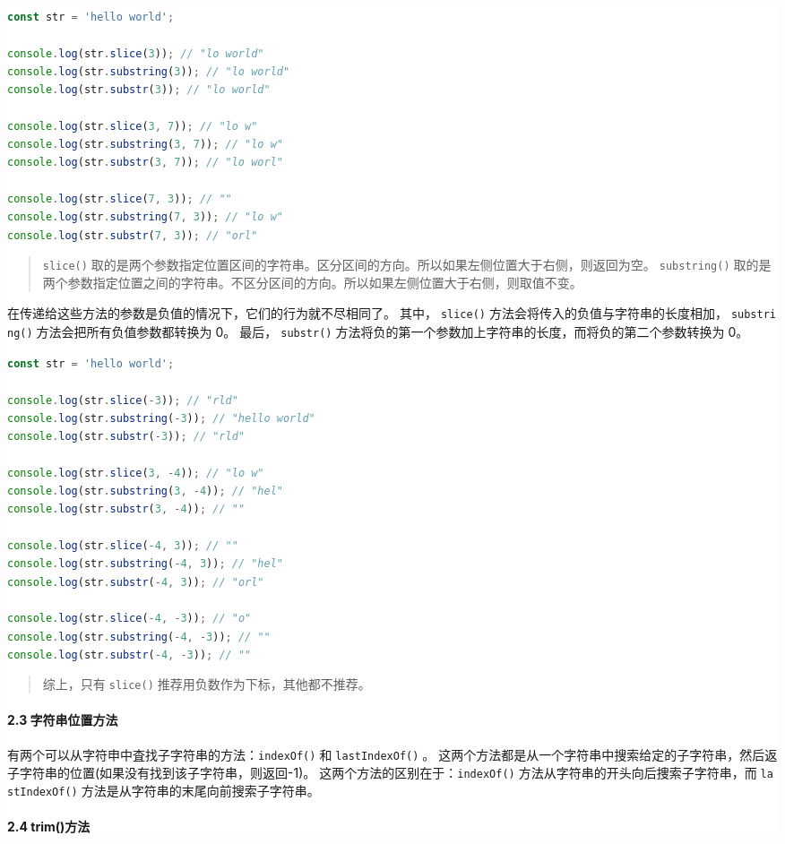 ```javascript
const str = 'hello world';

console.log(str.slice(3)); // "lo world"
console.log(str.substring(3)); // "lo world"
console.log(str.substr(3)); // "lo world"

console.log(str.slice(3, 7)); // "lo w"
console.log(str.substring(3, 7)); // "lo w"
console.log(str.substr(3, 7)); // "lo worl"

console.log(str.slice(7, 3)); // ""
console.log(str.substring(7, 3)); // "lo w"
console.log(str.substr(7, 3)); // "orl"
```

> `slice()` 取的是两个参数指定位置区间的字符串。区分区间的方向。所以如果左侧位置大于右侧，则返回为空。
> `substring()` 取的是两个参数指定位置之间的字符串。不区分区间的方向。所以如果左侧位置大于右侧，则取值不变。

在传递给这些方法的参数是负值的情况下，它们的行为就不尽相同了。
其中，
`slice()` 方法会将传入的负值与字符串的长度相加，
`substring()` 方法会把所有负值参数都转换为 0。
最后，
`substr()` 方法将负的第一个参数加上字符串的长度，而将负的第二个参数转换为 0。

```javascript
const str = 'hello world';

console.log(str.slice(-3)); // "rld"
console.log(str.substring(-3)); // "hello world"
console.log(str.substr(-3)); // "rld"

console.log(str.slice(3, -4)); // "lo w"
console.log(str.substring(3, -4)); // "hel"
console.log(str.substr(3, -4)); // ""

console.log(str.slice(-4, 3)); // ""
console.log(str.substring(-4, 3)); // "hel"
console.log(str.substr(-4, 3)); // "orl"

console.log(str.slice(-4, -3)); // "o"
console.log(str.substring(-4, -3)); // ""
console.log(str.substr(-4, -3)); // ""
```

> 综上，只有 `slice()` 推荐用负数作为下标，其他都不推荐。

#### 2.3 字符串位置方法

有两个可以从字符申中査找子字符串的方法：`indexOf()` 和 `lastIndexOf()` 。
这两个方法都是从一个字符串中搜索给定的子字符串，然后返子字符串的位置(如果没有找到该子字符串，则返回-1)。
这两个方法的区别在于：`indexOf()` 方法从字符串的开头向后捜索子字符串，而 `lastIndexOf()` 方法是从字符串的末尾向前搜索子字符串。

#### 2.4 trim()方法
